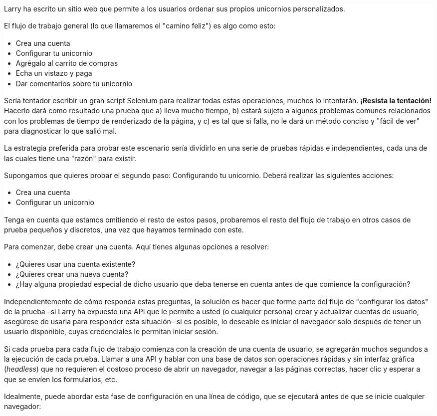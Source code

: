Larry ha escrito un sitio web que permite a los usuarios ordenar sus propios unicornios personalizados.

El flujo de trabajo general (lo que llamaremos el "camino feliz") es algo como esto:

* Crea una cuenta
* Configurar tu unicornio
* Agrégalo al carrito de compras
* Echa un vistazo y paga
* Dar comentarios sobre tu unicornio


Sería tentador escribir un gran script Selenium para realizar todas estas operaciones, muchos lo intentarán.
**¡Resista la tentación!**
Hacerlo dará como resultado una prueba que
a) lleva mucho tiempo,
b) estará sujeto a algunos problemas comunes relacionados con los problemas de tiempo de renderizado de la página, y
c) es tal que si falla, no le dará un método conciso y "fácil de ver" para diagnosticar lo que salió mal.

La estrategia preferida para probar este escenario sería dividirlo en una serie de pruebas rápidas e independientes, cada una de las cuales tiene una "razón" para existir.

Supongamos que quieres probar el segundo paso:
Configurando tu unicornio.
Deberá realizar las siguientes acciones:

* Crea una cuenta
* Configurar un unicornio

Tenga en cuenta que estamos omitiendo el resto de estos pasos, probaremos el resto del flujo de trabajo en otros casos de prueba pequeños y discretos, una vez que hayamos terminado con este.

Para comenzar, debe crear una cuenta. Aquí tienes algunas opciones a resolver:

* ¿Quieres usar una cuenta existente?
* ¿Quieres crear una nueva cuenta?
* ¿Hay alguna propiedad especial de dicho usuario que deba tenerse en cuenta antes de que comience la configuración?

Independientemente de cómo responda estas preguntas, la solución es hacer que forme parte del flujo de "configurar los datos" de la prueba –si Larry ha expuesto una API que le permite a usted (o cualquier persona) crear y actualizar cuentas de usuario, asegúrese de usarla para responder esta situación– si es posible, lo deseable es iniciar el navegador solo después de tener un usuario disponible, cuyas credenciales le permitan iniciar sesión.

Si cada prueba para cada flujo de trabajo comienza con la creación de una cuenta de usuario, se agregarán muchos segundos a la ejecución de cada prueba. Llamar a una API y hablar con una base de datos son operaciones rápidas y sin interfaz gráfica (_headless_) que no requieren el costoso proceso de abrir un navegador, navegar a las páginas correctas, hacer clic y esperar a que se envíen los formularios, etc.

Idealmente, puede abordar esta fase de configuración en una línea de código, que se ejecutará antes de que se inicie cualquier navegador:
